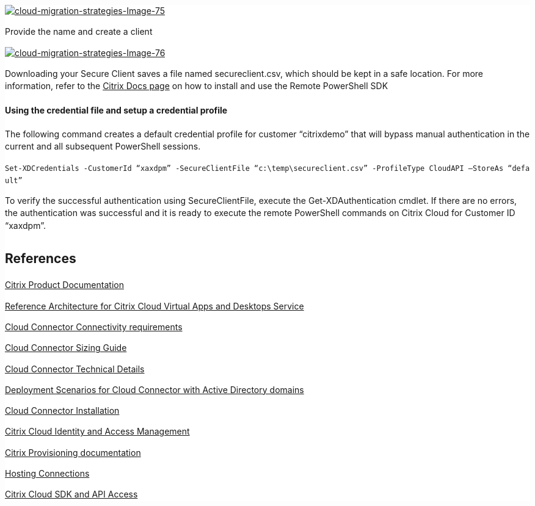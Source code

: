 [![cloud-migration-strategies-Image-75](/en-us/tech-zone/design/media/deployment-guides_cvad-cvads-migration_075.png)](/en-us/tech-zone/design/media/deployment-guides_cvad-cvads-migration_075.png)

Provide the name and create a client

[![cloud-migration-strategies-Image-76](/en-us/tech-zone/design/media/deployment-guides_cvad-cvads-migration_076.png)](/en-us/tech-zone/design/media/deployment-guides_cvad-cvads-migration_076.png)

Downloading your Secure Client saves a file named secureclient.csv, which should be kept in a safe location. For more information, refer to the [Citrix Docs page](https://docs.citrix.com/en-us/citrix-virtual-apps-desktops-service/sdk-api.html) on how to install and use the Remote PowerShell SDK

#### Using the credential file and setup a credential profile

The following command creates a default credential profile for customer “citrixdemo” that will bypass manual authentication in the current and all subsequent PowerShell sessions.

`Set-XDCredentials -CustomerId “xaxdpm” -SecureClientFile “c:\temp\secureclient.csv” -ProfileType CloudAPI –StoreAs “default”`

To verify the successful authentication using SecureClientFile, execute the Get-XDAuthentication cmdlet. If there are no errors, the authentication was successful and it is ready to execute the remote PowerShell commands on Citrix Cloud for Customer ID “xaxdpm”.

## References

[Citrix Product Documentation](https://docs.citrix.com/en-us/citrix-virtual-apps-desktops-service.html)

[Reference Architecture for Citrix Cloud Virtual Apps and Desktops Service](https://docs.citrix.com/en-us/tech-zone/design/reference-architectures/virtual-apps-and-desktops-service.html)

[Cloud Connector Connectivity requirements](https://docs.citrix.com/en-us/citrix-cloud/overview/requirements/internet-connectivity-requirements.html)

[Cloud Connector Sizing Guide](https://docs.citrix.com/en-us/citrix-virtual-apps-desktops-service/install-configure/install-cloud-connector/cc-scale-and-size.html)

[Cloud Connector Technical Details](https://docs.citrix.com/en-us/citrix-cloud/citrix-cloud-resource-locations/citrix-cloud-connector/technical-details)

[Deployment Scenarios for Cloud Connector with Active Directory domains](https://docs.citrix.com/en-us/citrix-cloud/citrix-cloud-resource-locations/citrix-cloud-connector/technical-details.html#deployment-scenarios-for-cloud-connectors-in-active-directory)

[Cloud Connector Installation](https://docs.citrix.com/en-us/citrix-cloud/citrix-cloud-resource-locations/citrix-cloud-connector/installation.html)

[Citrix Cloud Identity and Access Management](https://docs.citrix.com/en-us/citrix-cloud/citrix-cloud-management/identity-access-management.html)

[Citrix Provisioning documentation](https://docs.citrix.com/en-us/provisioning.html)

[Hosting Connections](https://docs.citrix.com/en-us/citrix-virtual-apps-desktops-service/install-configure/connections.html)

[Citrix Cloud SDK and API Access](https://docs.citrix.com/en-us/citrix-virtual-apps-desktops-service/sdk-api.html)
